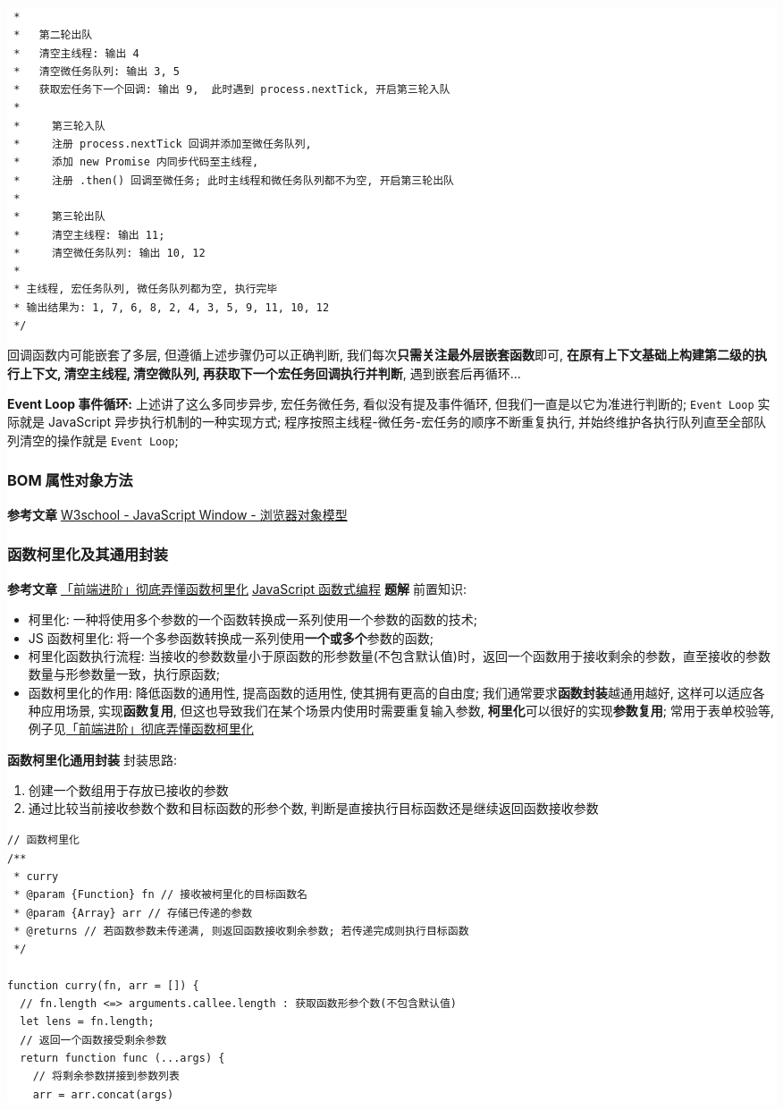 ```
 * 
 *   第二轮出队
 *   清空主线程: 输出 4
 *   清空微任务队列: 输出 3, 5
 *   获取宏任务下一个回调: 输出 9,  此时遇到 process.nextTick, 开启第三轮入队
 * 
 *     第三轮入队
 *     注册 process.nextTick 回调并添加至微任务队列, 
 *     添加 new Promise 内同步代码至主线程, 
 *     注册 .then() 回调至微任务; 此时主线程和微任务队列都不为空, 开启第三轮出队
 * 
 *     第三轮出队
 *     清空主线程: 输出 11;
 *     清空微任务队列: 输出 10, 12
 * 
 * 主线程, 宏任务队列, 微任务队列都为空, 执行完毕
 * 输出结果为: 1, 7, 6, 8, 2, 4, 3, 5, 9, 11, 10, 12
 */
```
回调函数内可能嵌套了多层, 但遵循上述步骤仍可以正确判断, 我们每次**只需关注最外层嵌套函数**即可, **在原有上下文基础上构建第二级的执行上下文, 清空主线程, 清空微队列, 再获取下一个宏任务回调执行并判断**, 遇到嵌套后再循环...

**Event Loop 事件循环:** 上述讲了这么多同步异步, 宏任务微任务, 看似没有提及事件循环, 但我们一直是以它为准进行判断的; `Event Loop` 实际就是 JavaScript 异步执行机制的一种实现方式; 程序按照主线程-微任务-宏任务的顺序不断重复执行, 并始终维护各执行队列直至全部队列清空的操作就是 `Event Loop`;


### BOM 属性对象方法
**参考文章**
[W3school - JavaScript Window - 浏览器对象模型](https://www.w3school.com.cn/js/js_window.asp)


### 函数柯里化及其通用封装
**参考文章**
[「前端进阶」彻底弄懂函数柯里化](https://juejin.cn/post/6844903882208837645)
[JavaScript 函数式编程](https://juejin.cn/post/6844903638368780295)
**题解**
前置知识:
* 柯里化: 一种将使用多个参数的一个函数转换成一系列使用一个参数的函数的技术;
* JS 函数柯里化: 将一个多参函数转换成一系列使用**一个或多个**参数的函数;
* 柯里化函数执行流程: 当接收的参数数量小于原函数的形参数量(不包含默认值)时，返回一个函数用于接收剩余的参数，直至接收的参数数量与形参数量一致，执行原函数;
* 函数柯里化的作用: 降低函数的通用性, 提高函数的适用性, 使其拥有更高的自由度; 我们通常要求**函数封装**越通用越好, 这样可以适应各种应用场景, 实现**函数复用**, 但这也导致我们在某个场景内使用时需要重复输入参数, **柯里化**可以很好的实现**参数复用**; 常用于表单校验等, 例子见[「前端进阶」彻底弄懂函数柯里化](https://juejin.cn/post/6844903882208837645)

**函数柯里化通用封装**
封装思路:
1. 创建一个数组用于存放已接收的参数
2. 通过比较当前接收参数个数和目标函数的形参个数, 判断是直接执行目标函数还是继续返回函数接收参数

```
// 函数柯里化
/**
 * curry
 * @param {Function} fn // 接收被柯里化的目标函数名
 * @param {Array} arr // 存储已传递的参数
 * @returns // 若函数参数未传递满, 则返回函数接收剩余参数; 若传递完成则执行目标函数
 */

function curry(fn, arr = []) {
  // fn.length <=> arguments.callee.length : 获取函数形参个数(不包含默认值)
  let lens = fn.length;
  // 返回一个函数接受剩余参数
  return function func (...args) {
    // 将剩余参数拼接到参数列表
    arr = arr.concat(args)
```
